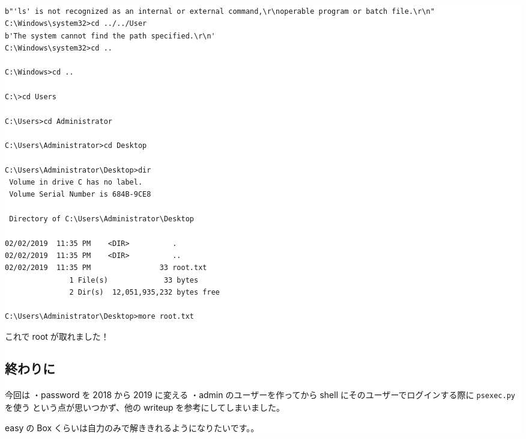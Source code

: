 ```
b"'ls' is not recognized as an internal or external command,\r\noperable program or batch file.\r\n"
C:\Windows\system32>cd ../../User
b'The system cannot find the path specified.\r\n'
C:\Windows\system32>cd ..
 
C:\Windows>cd ..
 
C:\>cd Users
 
C:\Users>cd Administrator
 
C:\Users\Administrator>cd Desktop
 
C:\Users\Administrator\Desktop>dir
 Volume in drive C has no label.
 Volume Serial Number is 684B-9CE8

 Directory of C:\Users\Administrator\Desktop

02/02/2019  11:35 PM    <DIR>          .
02/02/2019  11:35 PM    <DIR>          ..
02/02/2019  11:35 PM                33 root.txt
               1 File(s)             33 bytes
               2 Dir(s)  12,051,935,232 bytes free

C:\Users\Administrator\Desktop>more root.txt
```

これで root が取れました！

## 終わりに
今回は
・password を 2018 から 2019 に変える
・admin のユーザーを作ってから shell にそのユーザーでログインする際に `psexec.py` を使う
という点が思いつかず、他の writeup を参考にしてしまいました。

easy の Box くらいは自力のみで解ききれるようになりたいです。。

